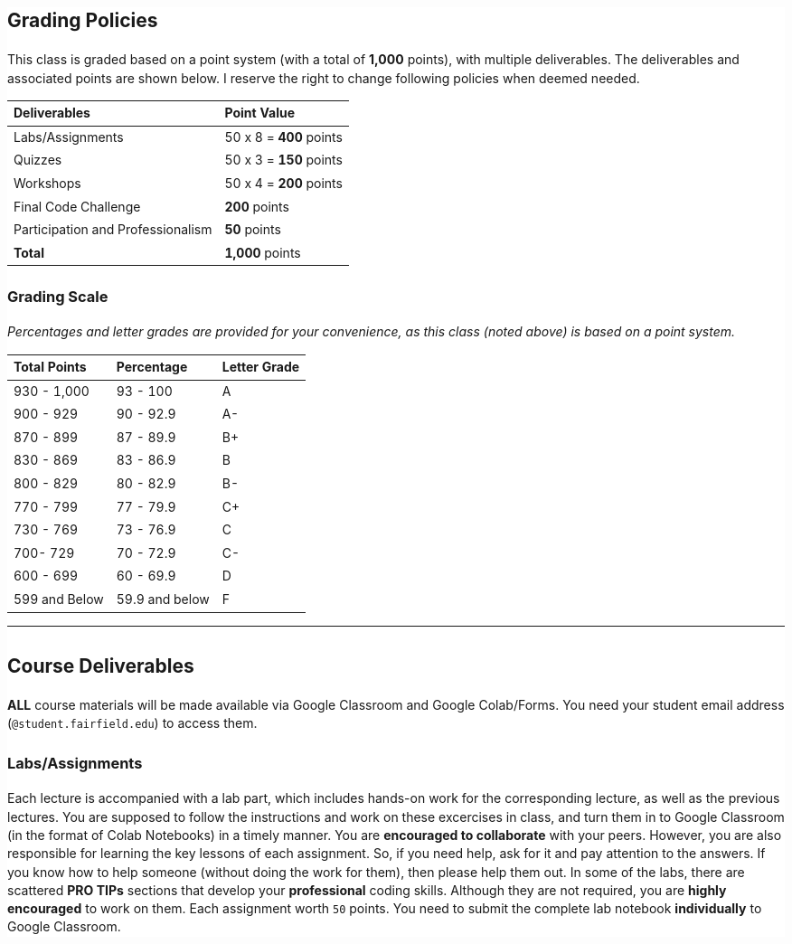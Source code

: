 ## Grading Policies

This class is graded based on a point system (with a total of __1,000__ points), with multiple deliverables. The deliverables and associated points are shown below. I reserve the right to change following policies when deemed needed.


| Deliverables | Point Value |
:--- | :---
| Labs/Assignments | 50 x 8 = __400__ points |
| Quizzes | 50 x 3 = __150__ points |
| Workshops | 50 x 4 = __200__ points |
| Final Code Challenge | __200__ points |
| Participation and Professionalism | __50__ points |
| __Total__ | __1,000__ points|

### Grading Scale

*Percentages and letter grades are provided for your convenience, as this class (noted above) is based on a point system.*

| Total Points | Percentage | Letter Grade |
:--- | :--- | :--- 
| 930 - 1,000 | 93 - 100 | A |
| 900 - 929 | 90 - 92.9 | A- |
| 870 - 899 | 87 - 89.9 | B+ |
| 830 - 869 | 83 - 86.9 | B |
| 800 - 829 | 80 - 82.9 | B- |
| 770 - 799 | 77 - 79.9 | C+ |
| 730 - 769 | 73 - 76.9 | C |
| 700- 729  | 70 - 72.9 | C- |
| 600 - 699 | 60 - 69.9 | D |
| 599 and Below | 59.9 and below | F |

---

## Course Deliverables
__ALL__ course materials will be made available via Google Classroom and Google Colab/Forms. You need your student email address (`@student.fairfield.edu`) to access them.
### Labs/Assignments
Each lecture is accompanied with a lab part, which includes hands-on work for the corresponding lecture, as well as the previous lectures. You are supposed to follow the instructions and work on these excercises in class, and turn them in to Google Classroom (in the format of Colab Notebooks) in a timely manner.
You are __encouraged to collaborate__ with your peers. However, you are also responsible for learning the key lessons of each assignment. So, if you need help, ask for it and pay attention to the answers. If you know how to help someone (without doing the work for them), then please help them out. 
In some of the labs, there are scattered __PRO TIPs__ sections that develop your __professional__ coding skills. Although they are not required, you are __highly encouraged__ to work on them.
Each assignment worth `50` points. You need to submit the complete lab notebook __individually__ to Google Classroom.